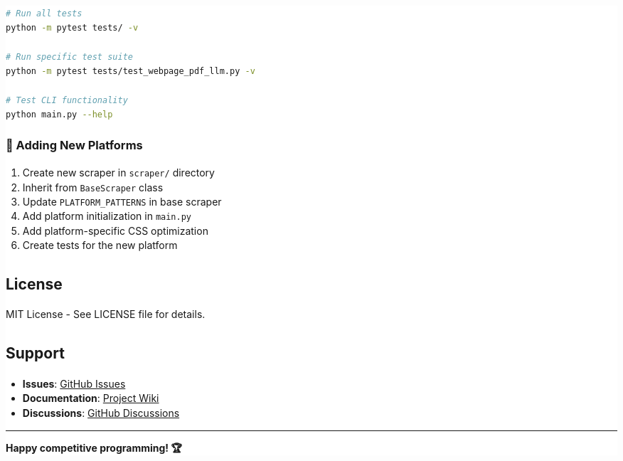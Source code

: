 ```bash
# Run all tests
python -m pytest tests/ -v

# Run specific test suite
python -m pytest tests/test_webpage_pdf_llm.py -v

# Test CLI functionality
python main.py --help
```

### 🚀 Adding New Platforms

1. Create new scraper in `scraper/` directory
2. Inherit from `BaseScraper` class
3. Update `PLATFORM_PATTERNS` in base scraper
4. Add platform initialization in `main.py`
5. Add platform-specific CSS optimization
6. Create tests for the new platform

## License

MIT License - See LICENSE file for details.

## Support

- **Issues**: [GitHub Issues](https://github.com/your-repo/issues)
- **Documentation**: [Project Wiki](https://github.com/your-repo/wiki)
- **Discussions**: [GitHub Discussions](https://github.com/your-repo/discussions)

---

**Happy competitive programming! 🏆**